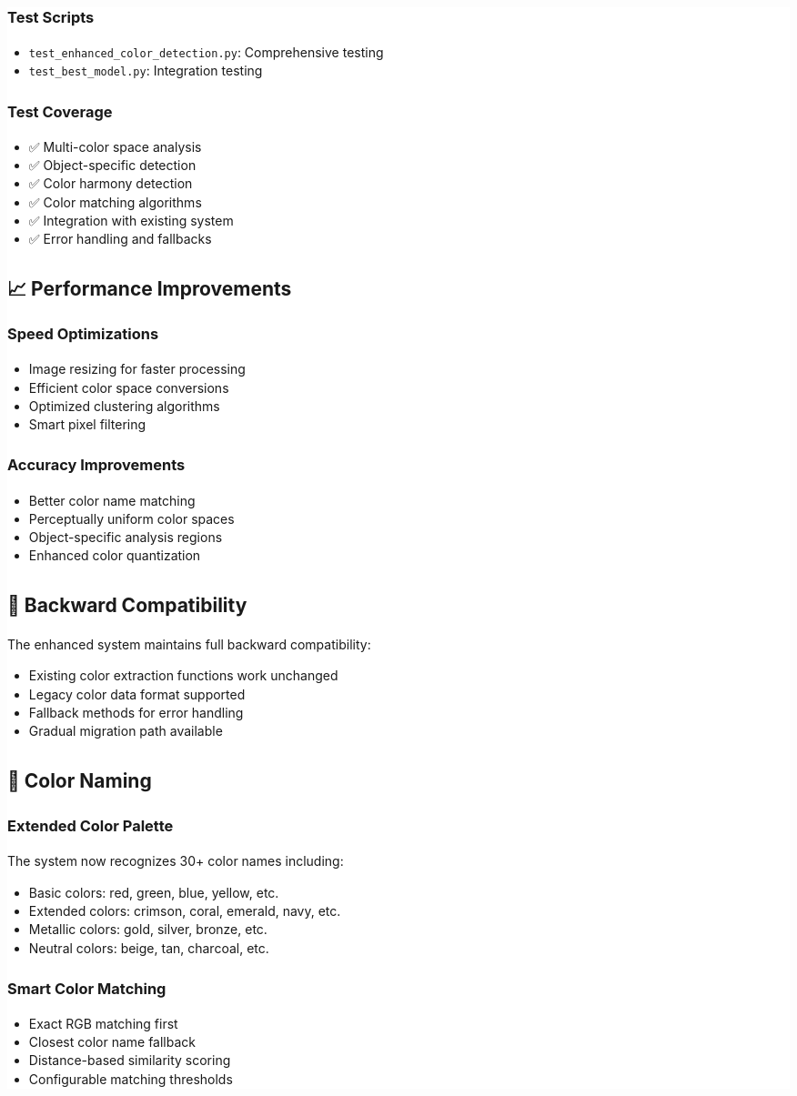### Test Scripts
- `test_enhanced_color_detection.py`: Comprehensive testing
- `test_best_model.py`: Integration testing

### Test Coverage
- ✅ Multi-color space analysis
- ✅ Object-specific detection
- ✅ Color harmony detection
- ✅ Color matching algorithms
- ✅ Integration with existing system
- ✅ Error handling and fallbacks

## 📈 Performance Improvements

### Speed Optimizations
- Image resizing for faster processing
- Efficient color space conversions
- Optimized clustering algorithms
- Smart pixel filtering

### Accuracy Improvements
- Better color name matching
- Perceptually uniform color spaces
- Object-specific analysis regions
- Enhanced color quantization

## 🔄 Backward Compatibility

The enhanced system maintains full backward compatibility:
- Existing color extraction functions work unchanged
- Legacy color data format supported
- Fallback methods for error handling
- Gradual migration path available

## 🎨 Color Naming

### Extended Color Palette
The system now recognizes 30+ color names including:
- Basic colors: red, green, blue, yellow, etc.
- Extended colors: crimson, coral, emerald, navy, etc.
- Metallic colors: gold, silver, bronze, etc.
- Neutral colors: beige, tan, charcoal, etc.

### Smart Color Matching
- Exact RGB matching first
- Closest color name fallback
- Distance-based similarity scoring
- Configurable matching thresholds
